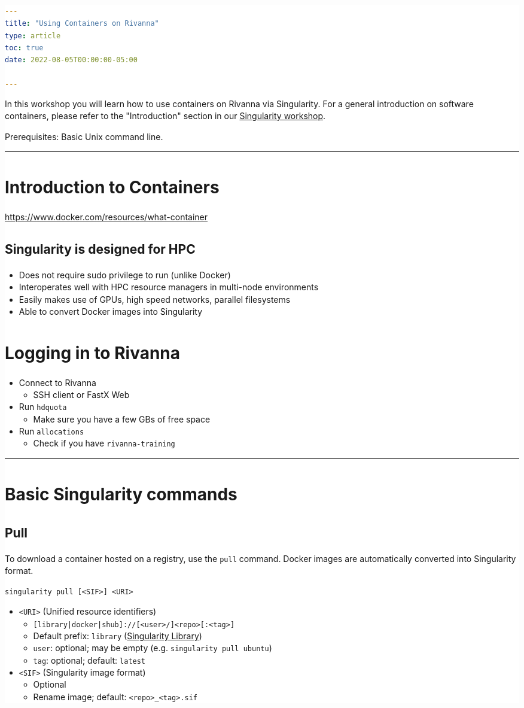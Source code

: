 ```yaml
---
title: "Using Containers on Rivanna"
type: article 
toc: true
date: 2022-08-05T00:00:00-05:00

---
```


In this workshop you will learn how to use containers on Rivanna via Singularity. For a general introduction on software containers, please refer to the "Introduction" section in our [Singularity workshop](/workshops/singularity). 

Prerequisites: Basic Unix command line.

---

# Introduction to Containers

<https://www.docker.com/resources/what-container>

## Singularity is designed for HPC

- Does not require sudo privilege to run (unlike Docker)
- Interoperates well with HPC resource managers in multi-node environments
- Easily makes use of GPUs, high speed networks, parallel filesystems
- Able to convert Docker images into Singularity

# Logging in to Rivanna

- Connect to Rivanna
    - SSH client or FastX Web
- Run `hdquota`
    - Make sure you have a few GBs of free space
- Run `allocations`
    - Check if you have `rivanna-training`

---

# Basic Singularity commands

## Pull

To download a container hosted on a registry, use the `pull` command. Docker images are automatically converted into Singularity format.

`singularity pull [<SIF>] <URI>`

- `<URI>` (Unified resource identifiers)
    - `[library|docker|shub]://[<user>/]<repo>[:<tag>] `
    - Default prefix: `library` ([Singularity Library](https://cloud.sylabs.io/library))
    - `user`: optional; may be empty (e.g. `singularity pull ubuntu`)
    - `tag`: optional; default: `latest`
- `<SIF>` (Singularity image format)
    - Optional
    - Rename image; default: `<repo>_<tag>.sif`
